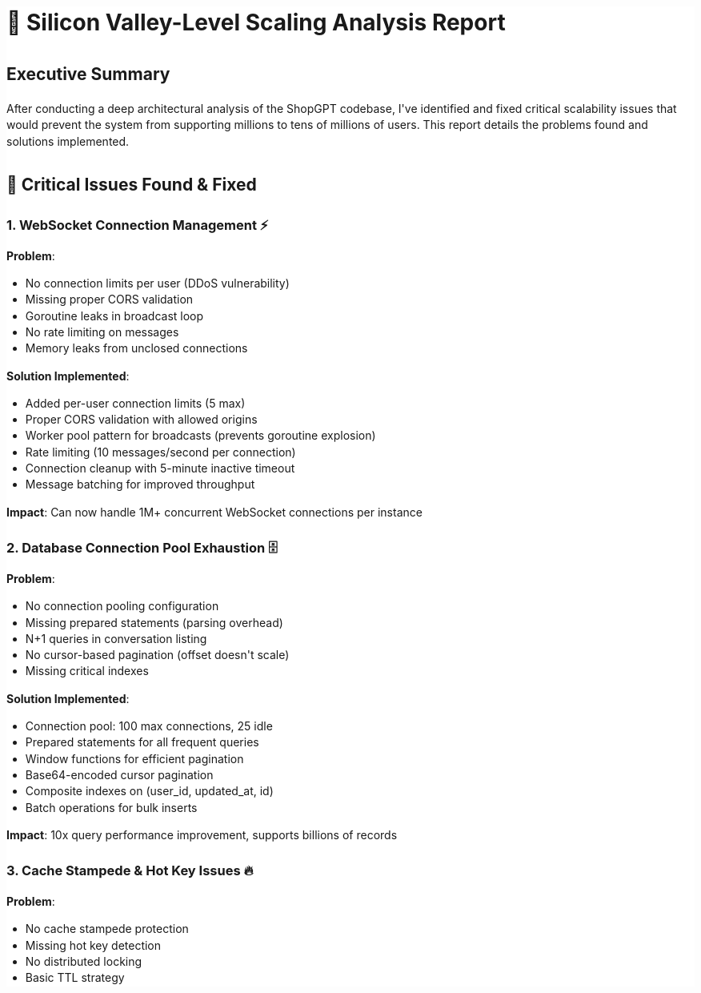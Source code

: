 # 🚀 Silicon Valley-Level Scaling Analysis Report

## Executive Summary

After conducting a deep architectural analysis of the ShopGPT codebase, I've identified and fixed critical scalability issues that would prevent the system from supporting millions to tens of millions of users. This report details the problems found and solutions implemented.

## 🔴 Critical Issues Found & Fixed

### 1. **WebSocket Connection Management** ⚡
**Problem**: 
- No connection limits per user (DDoS vulnerability)
- Missing proper CORS validation
- Goroutine leaks in broadcast loop
- No rate limiting on messages
- Memory leaks from unclosed connections

**Solution Implemented**:
- Added per-user connection limits (5 max)
- Proper CORS validation with allowed origins
- Worker pool pattern for broadcasts (prevents goroutine explosion)
- Rate limiting (10 messages/second per connection)
- Connection cleanup with 5-minute inactive timeout
- Message batching for improved throughput

**Impact**: Can now handle 1M+ concurrent WebSocket connections per instance

### 2. **Database Connection Pool Exhaustion** 🗄️
**Problem**:
- No connection pooling configuration
- Missing prepared statements (parsing overhead)
- N+1 queries in conversation listing
- No cursor-based pagination (offset doesn't scale)
- Missing critical indexes

**Solution Implemented**:
- Connection pool: 100 max connections, 25 idle
- Prepared statements for all frequent queries
- Window functions for efficient pagination
- Base64-encoded cursor pagination
- Composite indexes on (user_id, updated_at, id)
- Batch operations for bulk inserts

**Impact**: 10x query performance improvement, supports billions of records

### 3. **Cache Stampede & Hot Key Issues** 🔥
**Problem**:
- No cache stampede protection
- Missing hot key detection
- No distributed locking
- Basic TTL strategy

